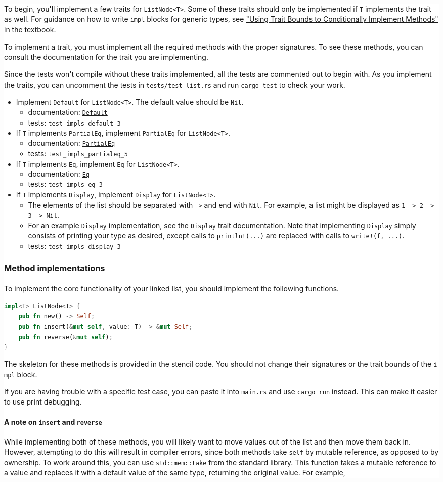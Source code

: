 To begin, you'll implement a few traits for `ListNode<T>`. Some of these traits
should only be implemented if `T` implements the trait as well. For guidance on
how to write `impl` blocks for generic types, see ["Using Trait Bounds to
Conditionally Implement Methods" in the
textbook](https://doc.rust-lang.org/book/ch10-02-traits.html#using-trait-bounds-to-conditionally-implement-methods).

To implement a trait, you must implement all the required methods with the
proper signatures. To see these methods, you can consult the documentation for
the trait you are implementing.

Since the tests won't compile without these traits implemented, all the tests
are commented out to begin with. As you implement the traits, you can uncomment
the tests in `tests/test_list.rs` and run `cargo test` to check your work.

- Implement `Default` for `ListNode<T>`. The default value should be `Nil`.
  - documentation: [`Default`](https://doc.rust-lang.org/std/default/trait.Default.html)
  - tests: `test_impls_default_3`
- If `T` implements `PartialEq`, implement `PartialEq` for `ListNode<T>`.
  - documentation: [`PartialEq`](https://doc.rust-lang.org/std/cmp/trait.PartialEq.html)
  - tests: `test_impls_partialeq_5`
- If `T` implements `Eq`, implement `Eq` for `ListNode<T>`.
  - documentation: [`Eq`](https://doc.rust-lang.org/std/cmp/trait.Eq.html)
  - tests: `test_impls_eq_3`
- If `T` implements `Display`, implement `Display` for `ListNode<T>`.
  - The elements of the list should be separated with `->` and end with `Nil`. For example, a list might be displayed as `1 -> 2 -> 3 -> Nil`.
  - For an example `Display` implementation, see the [`Display` trait documentation](https://doc.rust-lang.org/std/fmt/trait.Display.html#examples).
    Note that implementing `Display` simply consists of printing your type as desired, except calls to `println!(...)` are replaced with calls to `write!(f, ...)`.
  - tests: `test_impls_display_3`

### Method implementations

To implement the core functionality of your linked list, you should implement the following functions.

```rust
impl<T> ListNode<T> {
    pub fn new() -> Self;
    pub fn insert(&mut self, value: T) -> &mut Self;
    pub fn reverse(&mut self);
}
```

The skeleton for these methods is provided in the stencil code. You should not
change their signatures or the trait bounds of the `impl` block.

If you are having trouble with a specific test case, you can paste it into
`main.rs` and use `cargo run` instead. This can make it easier to use print debugging.

#### A note on `insert` and `reverse`

While implementing both of these methods, you will likely want to move values
out of the list and then move them back in. However, attempting to do this will
result in compiler errors, since both methods take `self` by mutable reference,
as opposed to by ownership. To work around this, you can use `std::mem::take`
from the standard library. This function takes a mutable reference to a value
and replaces it with a default value of the same type, returning the original
value. For example,
